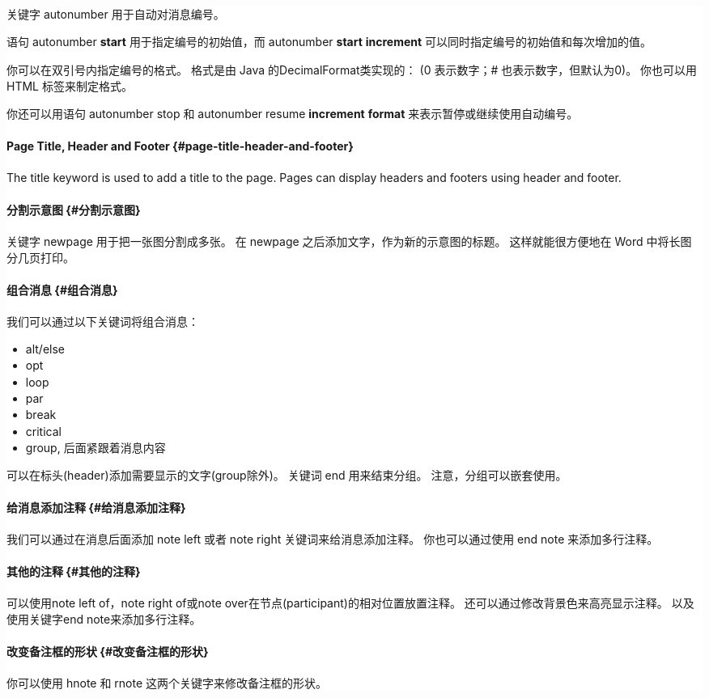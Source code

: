关键字 autonumber 用于自动对消息编号。

语句 autonumber __start__ 用于指定编号的初始值，而 autonumber __start__ __increment__ 可以同时指定编号的初始值和每次增加的值。

你可以在双引号内指定编号的格式。
格式是由 Java 的DecimalFormat类实现的： (0 表示数字；# 也表示数字，但默认为0)。
你也可以用 HTML 标签来制定格式。

你还可以用语句 autonumber stop 和 autonumber resume __increment__ __format__ 来表示暂停或继续使用自动编号。


#### Page Title, Header and Footer {#page-title-header-and-footer}

The title keyword is used to add a title to the page.
Pages can display headers and footers using header and footer.


#### 分割示意图 {#分割示意图}

关键字 newpage 用于把一张图分割成多张。
在 newpage 之后添加文字，作为新的示意图的标题。
这样就能很方便地在 Word 中将长图分几页打印。


#### 组合消息 {#组合消息}

我们可以通过以下关键词将组合消息：

-   alt/else
-   opt
-   loop
-   par
-   break
-   critical
-   group, 后面紧跟着消息内容

可以在标头(header)添加需要显示的文字(group除外)。
关键词 end 用来结束分组。
注意，分组可以嵌套使用。


#### 给消息添加注释 {#给消息添加注释}

我们可以通过在消息后面添加 note left 或者 note right 关键词来给消息添加注释。
你也可以通过使用 end note 来添加多行注释。


#### 其他的注释 {#其他的注释}

可以使用note left of，note right of或note over在节点(participant)的相对位置放置注释。
还可以通过修改背景色来高亮显示注释。
以及使用关键字end note来添加多行注释。


#### 改变备注框的形状 {#改变备注框的形状}

你可以使用 hnote 和 rnote 这两个关键字来修改备注框的形状。
